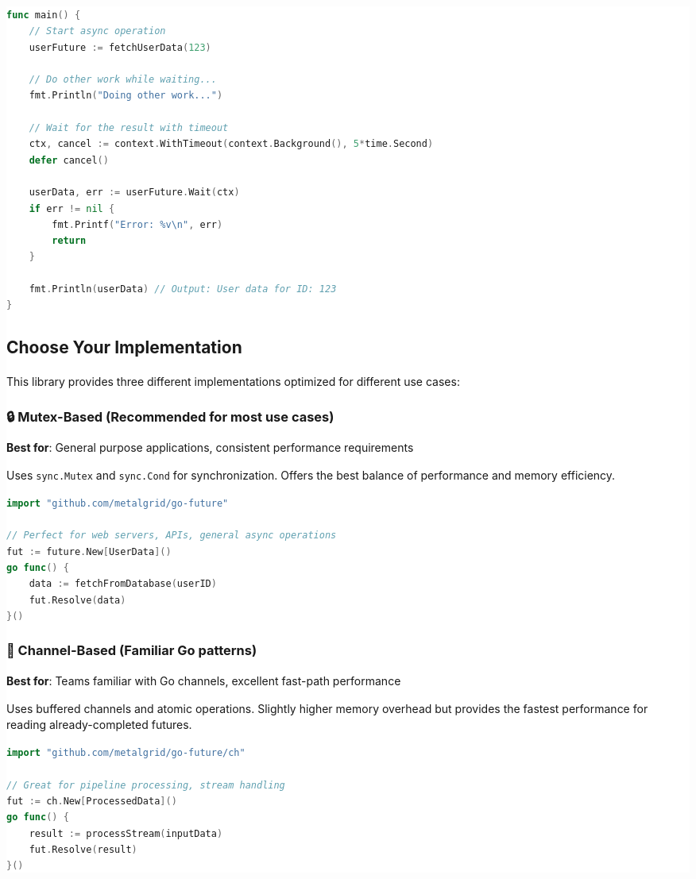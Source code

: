 ```go
func main() {
    // Start async operation
    userFuture := fetchUserData(123)
    
    // Do other work while waiting...
    fmt.Println("Doing other work...")
    
    // Wait for the result with timeout
    ctx, cancel := context.WithTimeout(context.Background(), 5*time.Second)
    defer cancel()
    
    userData, err := userFuture.Wait(ctx)
    if err != nil {
        fmt.Printf("Error: %v\n", err)
        return
    }
    
    fmt.Println(userData) // Output: User data for ID: 123
}
```

## Choose Your Implementation

This library provides three different implementations optimized for different use cases:

### 🔒 Mutex-Based (Recommended for most use cases)

**Best for**: General purpose applications, consistent performance requirements

Uses `sync.Mutex` and `sync.Cond` for synchronization. Offers the best balance of performance and memory efficiency.

```go
import "github.com/metalgrid/go-future"

// Perfect for web servers, APIs, general async operations
fut := future.New[UserData]()
go func() {
    data := fetchFromDatabase(userID)
    fut.Resolve(data)
}()
```

### 📡 Channel-Based (Familiar Go patterns)

**Best for**: Teams familiar with Go channels, excellent fast-path performance

Uses buffered channels and atomic operations. Slightly higher memory overhead but provides the fastest performance for reading already-completed futures.

```go
import "github.com/metalgrid/go-future/ch"

// Great for pipeline processing, stream handling
fut := ch.New[ProcessedData]()
go func() {
    result := processStream(inputData)
    fut.Resolve(result)
}()
```
